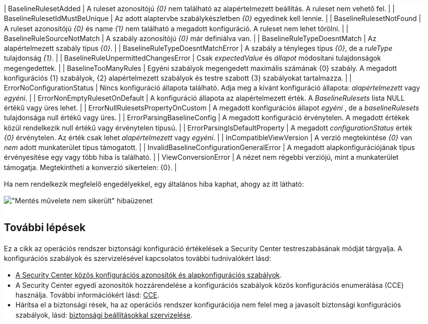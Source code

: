 | BaselineRulesetAdded                     | A ruleset azonosítójú *{0}* nem található az alapértelmezett beállítás. A ruleset nem vehető fel.                                               |
| BaselineRulesetIdMustBeUnique            | Az adott alaptervbe szabálykészletben *{0}* egyedinek kell lennie.                                                                                           |
| BaselineRulesetNotFound                  | A ruleset azonosítójú *{0}* és name *{1}* nem található a megadott konfiguráció. A ruleset nem lehet törölni.                                |
| BaselineRuleSourceNotMatch               | A szabály azonosítójú *{0}* már definiálva van.                                                                                                       |
| BaselineRuleTypeDoesntMatch              | Az alapértelmezett szabály típus *{0}*.                                                                                                              |
| BaselineRuleTypeDoesntMatchError         | A szabály a tényleges típus *{0}*, de a *ruleType* tulajdonság *{1}*.                                                                          |
| BaselineRuleUnpermittedChangesError      | Csak *expectedValue* és *állapot* módosítani tulajdonságok megengedettek.                                                                       |
| BaselineTooManyRules                     | Egyéni szabályok megengedett maximális számának {0} szabály. A megadott konfigurációs {1} szabályok, {2} alapértelmezett szabályok és testre szabott {3} szabályokat tartalmazza. |
| ErrorNoConfigurationStatus               | Nincs konfiguráció állapota található. Adja meg a kívánt konfiguráció állapota: *alapértelmezett* vagy *egyéni*.                                    |
| ErrorNonEmptyRulesetOnDefault            | A konfiguráció állapota az alapértelmezett érték. A *BaselineRulesets* lista NULL értékű vagy üres lehet.                                                          |
| ErrorNullRulesetsPropertyOnCustom        | A megadott konfigurációs állapot *egyéni* , de a *baselineRulesets* tulajdonsága null értékű vagy üres.                                             |
| ErrorParsingBaselineConfig               | A megadott konfiguráció érvénytelen. A megadott értékek közül rendelkezik null értékű vagy érvénytelen típusú.                                  |
| ErrorParsingIsDefaultProperty            | A megadott *configurationStatus* érték *{0}* érvénytelen. Az érték csak lehet *alapértelmezett* vagy *egyéni*.                                         |
| InCompatibleViewVersion                  | A verzió megtekintése *{0}* van *nem* adott munkaterület típus támogatott.                                                                                   |
| InvalidBaselineConfigurationGeneralError | A megadott alapkonfigurációjának típus érvényesítése egy vagy több hiba is található.                                                          |
| ViewConversionError                      | A nézet nem régebbi verziójú, mint a munkaterület támogatja. Megtekintheti a konverzió sikertelen: {0}.                                                                 |

Ha nem rendelkezik megfelelő engedélyekkel, egy általános hiba kaphat, ahogy az itt látható:

!["Mentés művelete nem sikerült" hibaüzenet](media/security-center-customize-os-security-config/general-failure-error.png)

## <a name="next-steps"></a>További lépések
Ez a cikk az operációs rendszer biztonsági konfiguráció értékelések a Security Center testreszabásának módját tárgyalja. A konfigurációs szabályok és szervizelésével kapcsolatos további tudnivalókért lásd:

- [A Security Center közös konfigurációs azonosítók és alapkonfigurációs szabályok](https://gallery.technet.microsoft.com/Azure-Security-Center-a789e335).
- A Security Center egyedi azonosítók hozzárendelése a konfigurációs szabályok közös konfigurációs enumerálása (CCE) használja. További információkért lásd: [CCE](https://nvd.nist.gov/config/cce/index).
- Hárítsa el a biztonsági rések, ha az operációs rendszer konfigurációja nem felel meg a javasolt biztonsági konfigurációs szabályok, lásd: [biztonsági beállításokkal szervizelése](security-center-remediate-os-vulnerabilities.md).
